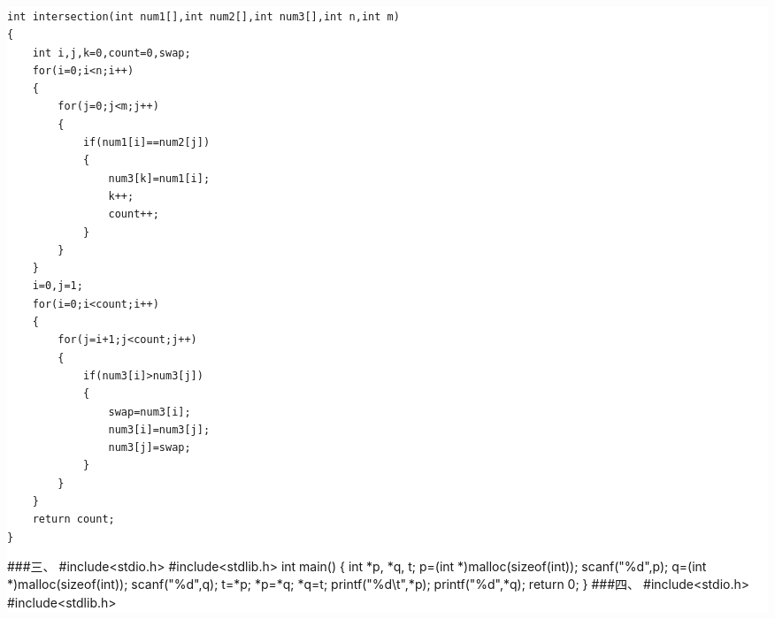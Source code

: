 	int intersection(int num1[],int num2[],int num3[],int n,int m)
	{
		int i,j,k=0,count=0,swap;
		for(i=0;i<n;i++)
		{
			for(j=0;j<m;j++)
			{
				if(num1[i]==num2[j])
				{
					num3[k]=num1[i];
					k++;
					count++;
				}
			}
		}
		i=0,j=1;
		for(i=0;i<count;i++)
		{
			for(j=i+1;j<count;j++)
			{
				if(num3[i]>num3[j])
				{
					swap=num3[i];
					num3[i]=num3[j];
					num3[j]=swap;
				}
			}
		}
		return count;
	}
###三、
	#include<stdio.h>
	#include<stdlib.h>
	int main()
	{
		int *p, *q, t;
		p=(int *)malloc(sizeof(int));
		scanf("%d",p);
		q=(int *)malloc(sizeof(int));
		scanf("%d",q);
		t=*p;
		*p=*q;
		*q=t;
		printf("%d\t",*p);
		printf("%d",*q);
		return 0;
	}
###四、
	#include<stdio.h>
	#include<stdlib.h>
	